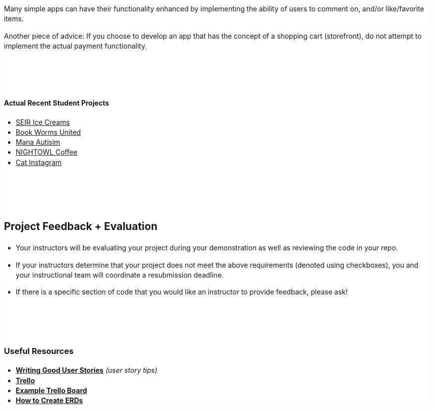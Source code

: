 Many simple apps can have their functionality enhanced by implementing the ability of users to comment on, and/or like/favorite items. 

Another piece of advice:  If you choose to develop an app that has the concept of a shopping cart (storefront), do not attempt to implement the actual payment functionality.

<br>
<br>
<br>


#### Actual Recent Student Projects

- [SEIR Ice Creams](https://seir-ice-creams.herokuapp.com/)
- [Book Worms United](https://bookworms-united.herokuapp.com/)
- [Mana Autisim](https://mana-autism-resource.herokuapp.com/)
- [NIGHTOWL Coffee](https://nightowl-coffee.herokuapp.com)
- [Cat Instagram](https://nyanstagram.herokuapp.com/)

<br>
<br>
<br>




## Project Feedback + Evaluation

- Your instructors will be evaluating your project during your demonstration as well as reviewing the code in your repo.
  
- If your instructors determine that your project does not meet the above requirements (denoted using checkboxes), you and your instructional team will coordinate a resubmission deadline.
  
  
- If there is a specific section of code that you would like an instructor to provide feedback, please ask!
  

<br>
<br>
<br>



### Useful Resources

- **[Writing Good User Stories](https://www.freecodecamp.org/news/how-and-why-to-write-great-user-stories-f5a110668246/)** _(user story tips)_
- **[Trello](https://trello.com/)**
- **[Example Trello Board](https://trello.com/b/igfMN4t1/mongoose-movies)**
- **[How to Create ERDs](https://www.youtube.com/watch?v=QpdhBUYk7Kk)**
